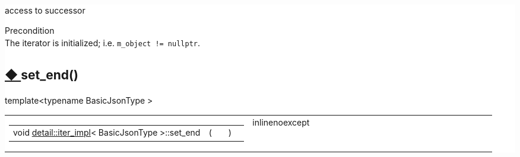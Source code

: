 </div>

<div class="memdoc">

access to successor

Precondition  
The iterator is initialized; i.e. `m_object != nullptr`.

</div>

</div>

<span id="afc94db3b8f35616347c25fae68e09509"></span>

## <span class="permalink">[◆ ](#afc94db3b8f35616347c25fae68e09509)</span>set_end()

<div class="memitem">

<div class="memproto">

<div class="memtemplate">

template\<typename BasicJsonType \>

</div>

<table class="mlabels">
<colgroup>
<col style="width: 50%" />
<col style="width: 50%" />
</colgroup>
<tbody>
<tr class="odd">
<td class="mlabels-left"><table class="memname">
<tbody>
<tr class="odd">
<td class="memname">void <a href="classdetail_1_1iter__impl.html"
class="el">detail::iter_impl</a>&lt; BasicJsonType &gt;::set_end</td>
<td>(</td>
<td class="paramname"><span class="paramname"></span></td>
<td>)</td>
<td></td>
</tr>
</tbody>
</table></td>
<td class="mlabels-right"><span class="mlabels"><span
class="mlabel">inline</span><span
class="mlabel">noexcept</span></span></td>
</tr>
</tbody>
</table>

</div>

<div class="memdoc">
